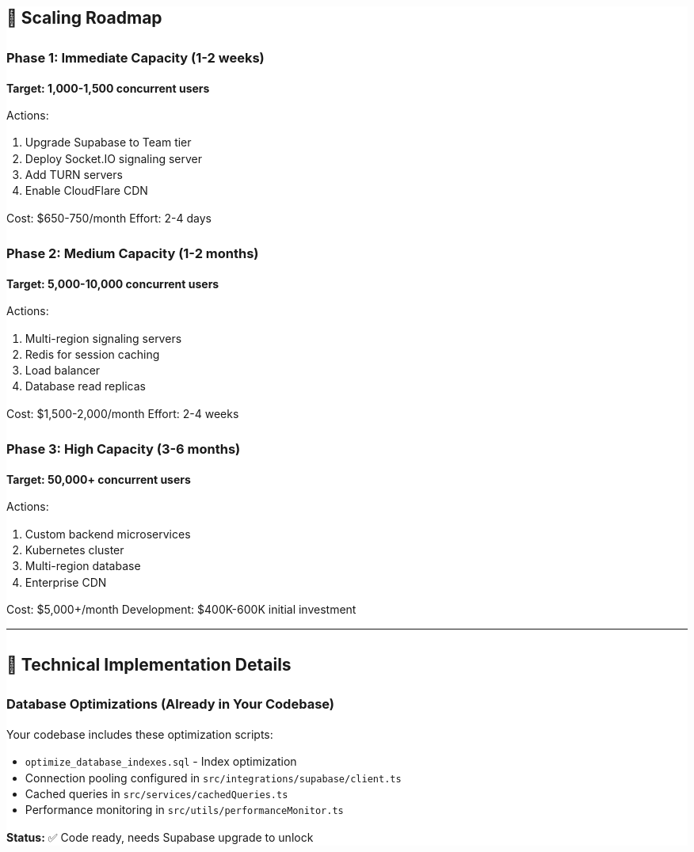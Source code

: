 
## 🎯 Scaling Roadmap

### Phase 1: Immediate Capacity (1-2 weeks)
**Target: 1,000-1,500 concurrent users**

Actions:
1. Upgrade Supabase to Team tier
2. Deploy Socket.IO signaling server
3. Add TURN servers
4. Enable CloudFlare CDN

Cost: $650-750/month
Effort: 2-4 days

### Phase 2: Medium Capacity (1-2 months)
**Target: 5,000-10,000 concurrent users**

Actions:
1. Multi-region signaling servers
2. Redis for session caching
3. Load balancer
4. Database read replicas

Cost: $1,500-2,000/month
Effort: 2-4 weeks

### Phase 3: High Capacity (3-6 months)
**Target: 50,000+ concurrent users**

Actions:
1. Custom backend microservices
2. Kubernetes cluster
3. Multi-region database
4. Enterprise CDN

Cost: $5,000+/month
Development: $400K-600K initial investment

---

## 🔧 Technical Implementation Details

### Database Optimizations (Already in Your Codebase)

Your codebase includes these optimization scripts:
- `optimize_database_indexes.sql` - Index optimization
- Connection pooling configured in `src/integrations/supabase/client.ts`
- Cached queries in `src/services/cachedQueries.ts`
- Performance monitoring in `src/utils/performanceMonitor.ts`

**Status:** ✅ Code ready, needs Supabase upgrade to unlock
